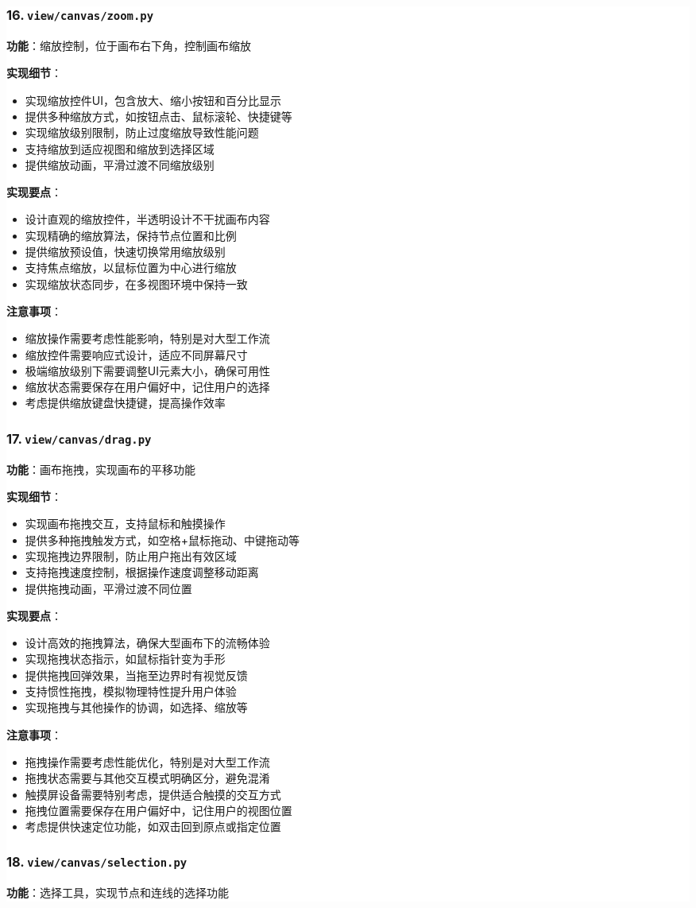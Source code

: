 ### 16. `view/canvas/zoom.py`

**功能**：缩放控制，位于画布右下角，控制画布缩放

**实现细节**：
- 实现缩放控件UI，包含放大、缩小按钮和百分比显示
- 提供多种缩放方式，如按钮点击、鼠标滚轮、快捷键等
- 实现缩放级别限制，防止过度缩放导致性能问题
- 支持缩放到适应视图和缩放到选择区域
- 提供缩放动画，平滑过渡不同缩放级别

**实现要点**：
- 设计直观的缩放控件，半透明设计不干扰画布内容
- 实现精确的缩放算法，保持节点位置和比例
- 提供缩放预设值，快速切换常用缩放级别
- 支持焦点缩放，以鼠标位置为中心进行缩放
- 实现缩放状态同步，在多视图环境中保持一致

**注意事项**：
- 缩放操作需要考虑性能影响，特别是对大型工作流
- 缩放控件需要响应式设计，适应不同屏幕尺寸
- 极端缩放级别下需要调整UI元素大小，确保可用性
- 缩放状态需要保存在用户偏好中，记住用户的选择
- 考虑提供缩放键盘快捷键，提高操作效率

### 17. `view/canvas/drag.py`

**功能**：画布拖拽，实现画布的平移功能

**实现细节**：
- 实现画布拖拽交互，支持鼠标和触摸操作
- 提供多种拖拽触发方式，如空格+鼠标拖动、中键拖动等
- 实现拖拽边界限制，防止用户拖出有效区域
- 支持拖拽速度控制，根据操作速度调整移动距离
- 提供拖拽动画，平滑过渡不同位置

**实现要点**：
- 设计高效的拖拽算法，确保大型画布下的流畅体验
- 实现拖拽状态指示，如鼠标指针变为手形
- 提供拖拽回弹效果，当拖至边界时有视觉反馈
- 支持惯性拖拽，模拟物理特性提升用户体验
- 实现拖拽与其他操作的协调，如选择、缩放等

**注意事项**：
- 拖拽操作需要考虑性能优化，特别是对大型工作流
- 拖拽状态需要与其他交互模式明确区分，避免混淆
- 触摸屏设备需要特别考虑，提供适合触摸的交互方式
- 拖拽位置需要保存在用户偏好中，记住用户的视图位置
- 考虑提供快速定位功能，如双击回到原点或指定位置

### 18. `view/canvas/selection.py`

**功能**：选择工具，实现节点和连线的选择功能
